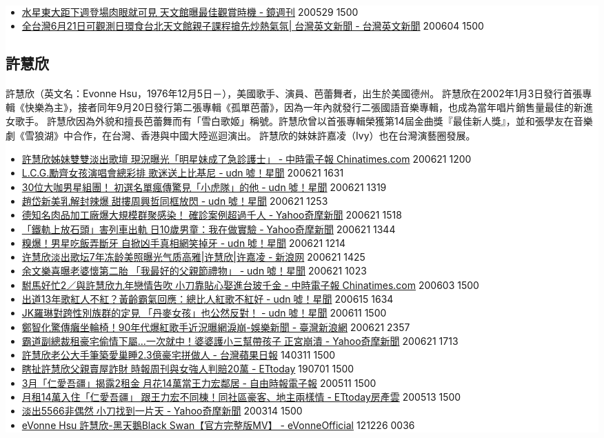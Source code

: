 - [水星東大距下週登場肉眼就可見 天文館曝最佳觀賞時機 - 鏡週刊](https://www.mirrormedia.mg/story/20200528edi041/ "水星東大距下週登場肉眼就可見 天文館曝最佳觀賞時機 - 鏡週刊") 200529 1500
- [全台灣6月21日可觀測日環食台北天文館親子課程搶先炒熱氣氛| 台灣英文新聞 - 台灣英文新聞](https://www.taiwannews.com.tw/ch/news/3944677 "全台灣6月21日可觀測日環食台北天文館親子課程搶先炒熱氣氛| 台灣英文新聞 - 台灣英文新聞") 200604 1500

## 許慧欣

許慧欣（英文名：Evonne Hsu，1976年12月5日－），美國歌手、演員、芭蕾舞者，出生於美國德州。
許慧欣在2002年1月3日發行首張專輯《快樂為主》，接者同年9月20日發行第二張專輯《孤單芭蕾》，因為一年內就發行二張國語音樂專輯，也成為當年唱片銷售量最佳的新進女歌手。
許慧欣因為外貌和擅長芭蕾舞而有「雪白歌姬」稱號。許慧欣曾以首張專輯榮獲第14屆金曲獎『最佳新人獎』，並和張學友在音樂劇《雪狼湖》中合作，在台灣、香港與中國大陸巡迴演出。
許慧欣的妹妹許嘉凌（Ivy）也在台灣演藝圈發展。
- [許慧欣姊妹雙雙淡出歌壇 現況曝光「明星妹成了急診護士」 - 中時電子報 Chinatimes.com](https://www.chinatimes.com/realtimenews/20200621001536-260404 "許慧欣姊妹雙雙淡出歌壇 現況曝光「明星妹成了急診護士」 - 中時電子報 Chinatimes.com") 200621 1200
- [L.C.G.勵齊女孩演唱會總彩排 歌迷送上比基尼 - udn 噓！星聞](https://stars.udn.com/star/story/10092/4650529 "L.C.G.勵齊女孩演唱會總彩排 歌迷送上比基尼 - udn 噓！星聞") 200621 1631
- [30位大咖男星組團！ 初選名單瘋傳驚見「小虎隊」的他 - udn 噓！星聞](https://stars.udn.com/star/story/10091/4650294 "30位大咖男星組團！ 初選名單瘋傳驚見「小虎隊」的他 - udn 噓！星聞") 200621 1319
- [趙岱新美乳解封辣爆 甜摟周興哲同框放閃 - udn 噓！星聞](https://stars.udn.com/star/story/10091/4650261 "趙岱新美乳解封辣爆 甜摟周興哲同框放閃 - udn 噓！星聞") 200621 1253
- [德知名肉品加工廠爆大規模群聚感染！ 確診案例超過千人 - Yahoo奇摩新聞](https://tw.news.yahoo.com/%E5%BE%B7%E7%9F%A5%E5%90%8D%E8%82%89%E5%93%81%E5%8A%A0%E5%B7%A5%E5%BB%A0%E7%88%86%E5%A4%A7%E8%A6%8F%E6%A8%A1%E7%BE%A4%E8%81%9A%E6%84%9F%E6%9F%93-%E7%A2%BA%E8%A8%BA%E6%A1%88%E4%BE%8B%E8%B6%85%E9%81%8E%E5%8D%83%E4%BA%BA-033438946.html "德知名肉品加工廠爆大規模群聚感染！ 確診案例超過千人 - Yahoo奇摩新聞") 200621 1518
- [「鐵軌上放石頭」害列車出軌 日10歲男童：我在做實驗 - Yahoo奇摩新聞](https://tw.news.yahoo.com/%E9%90%B5%E8%BB%8C%E4%B8%8A%E6%94%BE%E7%9F%B3%E9%A0%AD-%E5%AE%B3%E5%88%97%E8%BB%8A%E5%87%BA%E8%BB%8C-%E6%97%A510%E6%AD%B2%E7%94%B7%E7%AB%A5-%E6%88%91%E5%9C%A8%E5%81%9A%E5%AF%A6%E9%A9%97-054433375.html "「鐵軌上放石頭」害列車出軌 日10歲男童：我在做實驗 - Yahoo奇摩新聞") 200621 1344
- [糗爆！男星吃飯弄斷牙 自掀凶手真相網笑掉牙 - udn 噓！星聞](https://stars.udn.com/star/story/10089/4650182 "糗爆！男星吃飯弄斷牙 自掀凶手真相網笑掉牙 - udn 噓！星聞") 200621 1214
- [许慧欣淡出歌坛7年冻龄美照曝光气质高雅|许慧欣|许嘉凌 - 新浪网](https://ent.sina.com.cn/y/ygangtai/2020-06-21/doc-iircuyvi9671399.shtml "许慧欣淡出歌坛7年冻龄美照曝光气质高雅|许慧欣|许嘉凌 - 新浪网") 200621 1425
- [余文樂喜曝老婆懷第二胎 「我最好的父親節禮物」 - udn 噓！星聞](https://stars.udn.com/star/story/10089/4650039 "余文樂喜曝老婆懷第二胎 「我最好的父親節禮物」 - udn 噓！星聞") 200621 1023
- [駙馬好忙2／與許慧欣九年戀情告吹 小刀靠貼心娶進台玻千金 - 中時電子報 Chinatimes.com](https://www.chinatimes.com/realtimenews/20200603000878-260404 "駙馬好忙2／與許慧欣九年戀情告吹 小刀靠貼心娶進台玻千金 - 中時電子報 Chinatimes.com") 200603 1500
- [出道13年歌紅人不紅？黃齡霸氣回應：總比人紅歌不紅好 - udn 噓！星聞](https://stars.udn.com/star/story/10091/4636964 "出道13年歌紅人不紅？黃齡霸氣回應：總比人紅歌不紅好 - udn 噓！星聞") 200615 1634
- [JK羅琳對跨性別族群的定見 「丹麥女孩」也公然反對！ - udn 噓！星聞](https://stars.udn.com/star/story/10090/4629543 "JK羅琳對跨性別族群的定見 「丹麥女孩」也公然反對！ - udn 噓！星聞") 200611 1500
- [鄭智化驚傳癱坐輪椅！90年代爆紅歌手近況曝網淚崩-娛樂新聞 - 臺灣新浪網](https://news.sina.com.tw/article/20200621/35538050.html "鄭智化驚傳癱坐輪椅！90年代爆紅歌手近況曝網淚崩-娛樂新聞 - 臺灣新浪網") 200621 2357
- [霸道副總裁租豪宅偷情下屬...一次就中！婆婆護小三幫帶孩子 正宮崩潰 - Yahoo奇摩新聞](https://tw.news.yahoo.com/%E9%9C%B8%E9%81%93%E5%89%AF%E7%B8%BD%E8%A3%81%E7%A7%9F%E8%B1%AA%E5%AE%85%E5%81%B7%E6%83%85%E4%B8%8B%E5%B1%AC-%E6%AC%A1%E5%B0%B1%E4%B8%AD-%E5%A9%86%E5%A9%86%E8%AD%B7%E5%B0%8F%E4%B8%89%E5%B9%AB%E5%B8%B6%E5%AD%A9%E5%AD%90-%E6%AD%A3%E5%AE%AE%E5%B4%A9%E6%BD%B0-052708785.html "霸道副總裁租豪宅偷情下屬...一次就中！婆婆護小三幫帶孩子 正宮崩潰 - Yahoo奇摩新聞") 200621 1713
- [許慧欣老公大手筆築愛巢睡2.3億豪宅拼做人 - 台灣蘋果日報](https://tw.appledaily.com/entertainment/20140310/LN6ZKUXU272T54S5KHHDF3Y2HA/ "許慧欣老公大手筆築愛巢睡2.3億豪宅拼做人 - 台灣蘋果日報") 140311 1500
- [瞎扯許慧欣父親賣屋詐財 時報周刊與女強人判賠20萬 - ETtoday](https://www.ettoday.net/news/20190701/1479184.htm "瞎扯許慧欣父親賣屋詐財 時報周刊與女強人判賠20萬 - ETtoday") 190701 1500
- [3月「仁愛吾疆」揭露2租金 月花14萬當王力宏鄰居 - 自由時報電子報](https://ec.ltn.com.tw/article/breakingnews/3161509 "3月「仁愛吾疆」揭露2租金 月花14萬當王力宏鄰居 - 自由時報電子報") 200511 1500
- [月租14萬入住「仁愛吾疆」 跟王力宏不同棟！同社區豪客、地主兩樣情 - ETtoday房產雲](https://house.ettoday.net/news/1712656 "月租14萬入住「仁愛吾疆」 跟王力宏不同棟！同社區豪客、地主兩樣情 - ETtoday房產雲") 200513 1500
- [淡出5566非偶然 小刀找到一片天 - Yahoo奇摩新聞](https://tw.news.yahoo.com/%E6%B7%A1%E5%87%BA5566%E9%9D%9E%E5%81%B6%E7%84%B6-%E5%B0%8F%E5%88%80%E6%89%BE%E5%88%B0-%E7%89%87%E5%A4%A9-020504467.html "淡出5566非偶然 小刀找到一片天 - Yahoo奇摩新聞") 200314 1500
- [eVonne Hsu 許慧欣-黑天鵝Black Swan【官方完整版MV】 - eVonneOfficial](https://www.youtube.com/watch?v=oF6DN_1YZms "eVonne Hsu 許慧欣-黑天鵝Black Swan【官方完整版MV】 - eVonneOfficial") 121226 0036
